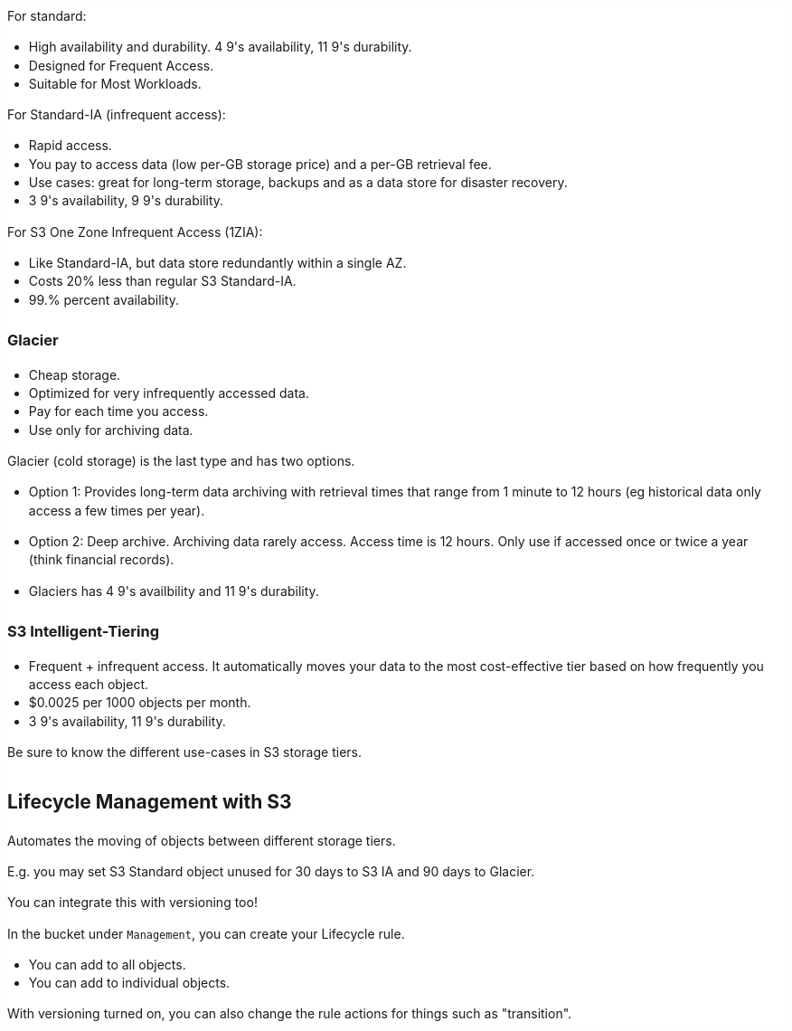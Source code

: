 For standard:

- High availability and durability. 4 9's availability, 11 9's durability.
- Designed for Frequent Access.
- Suitable for Most Workloads.

For Standard-IA (infrequent access):

- Rapid access.
- You pay to access data (low per-GB storage price) and a per-GB retrieval fee.
- Use cases: great for long-term storage, backups and as a data store for disaster recovery.
- 3 9's availability, 9 9's durability.

For S3 One Zone Infrequent Access (1ZIA):

- Like Standard-IA, but data store redundantly within a single AZ.
- Costs 20% less than regular S3 Standard-IA.
- 99.% percent availability.

### Glacier

- Cheap storage.
- Optimized for very infrequently accessed data.
- Pay for each time you access.
- Use only for archiving data.

Glacier (cold storage) is the last type and has two options.

- Option 1: Provides long-term data archiving with retrieval times that range from 1 minute to 12 hours (eg historical data only access a few times per year).
- Option 2: Deep archive. Archiving data rarely access. Access time is 12 hours. Only use if accessed once or twice a year (think financial records).

- Glaciers has 4 9's availbility and 11 9's durability.

### S3 Intelligent-Tiering

- Frequent + infrequent access. It automatically moves your data to the most cost-effective tier based on how frequently you access each object.
- $0.0025 per 1000 objects per month.
- 3 9's availability, 11 9's durability.

Be sure to know the different use-cases in S3 storage tiers.

## Lifecycle Management with S3

Automates the moving of objects between different storage tiers.

E.g. you may set S3 Standard object unused for 30 days to S3 IA and 90 days to Glacier.

You can integrate this with versioning too!

In the bucket under `Management`, you can create your Lifecycle rule.

- You can add to all objects.
- You can add to individual objects.

With versioning turned on, you can also change the rule actions for things such as "transition".
